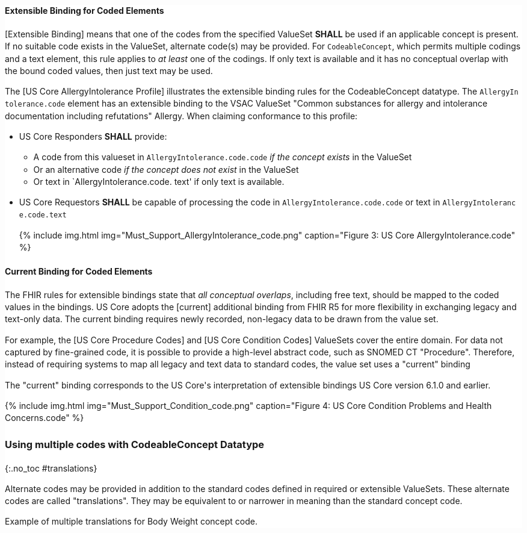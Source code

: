 #### Extensible Binding for Coded Elements

[Extensible Binding]  means that one of the codes from the specified ValueSet **SHALL** be used if an applicable concept is present.  If no suitable code exists in the ValueSet, alternate code(s) may be provided.  For `CodeableConcept`, which permits multiple codings and a text element, this rule applies to *at least* one of the codings. If only text is available and it has no conceptual overlap with the bound coded values, then just text may be used.

The [US Core AllergyIntolerance Profile] illustrates the extensible binding rules for the CodeableConcept datatype.  The `AllergyIntolerance.code` element has an extensible binding to the VSAC ValueSet "Common substances for allergy and intolerance documentation including refutations" Allergy. When claiming conformance to this profile:

- US Core Responders **SHALL** provide:
  - A code from this valueset in `AllergyIntolerance.code.code` *if the concept exists* in the ValueSet
  - Or an alternative code *if the concept does not exist* in the ValueSet
  - Or text in `AllergyIntolerance.code. text' if only text is available.
- US Core Requestors **SHALL** be capable of processing the code in `AllergyIntolerance.code.code` or text in `AllergyIntolerance.code.text`

  {% include img.html img="Must_Support_AllergyIntolerance_code.png" caption="Figure 3: US Core AllergyIntolerance.code" %}



#### Current Binding for Coded Elements

The FHIR rules for extensible bindings state that *all conceptual overlaps*, including free text, should be mapped to the coded values in the bindings. US Core adopts the [current] additional binding from FHIR R5 for more flexibility in exchanging legacy and text-only data. The current binding requires newly recorded, non-legacy data to be drawn from the value set.

For example, the [US Core Procedure Codes] and  [US Core Condition Codes] ValueSets cover the entire domain. For data not captured by fine-grained code, it is possible to provide a high-level abstract code, such as SNOMED CT "Procedure". Therefore, instead of requiring systems to map all legacy and text data to standard codes, the value set uses a "current" binding
 
<div class="stu-note" markdown="1">

The "current" binding corresponds to the US Core's interpretation of extensible bindings US Core version 6.1.0 and earlier.
</div>

  {% include img.html img="Must_Support_Condition_code.png" caption="Figure 4: US Core Condition Problems and Health Concerns.code" %}



### Using multiple codes with CodeableConcept Datatype
{:.no_toc #translations}

Alternate codes may be provided in addition to the standard codes defined in required or extensible ValueSets. These alternate codes are called "translations". They may be equivalent to or narrower in meaning than the standard concept code.

Example of multiple translations for Body Weight concept code.
